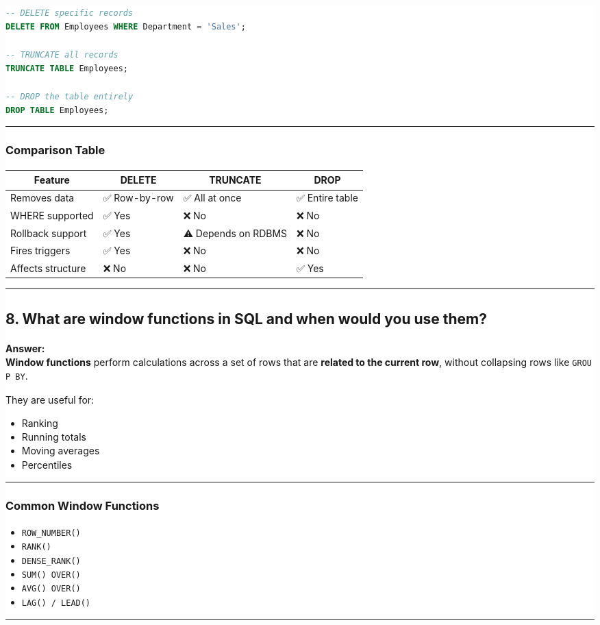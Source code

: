 ```sql
-- DELETE specific records
DELETE FROM Employees WHERE Department = 'Sales';

-- TRUNCATE all records
TRUNCATE TABLE Employees;

-- DROP the table entirely
DROP TABLE Employees;
```

---

### Comparison Table

| Feature          | DELETE             | TRUNCATE           | DROP              |
|------------------|--------------------|--------------------|-------------------|
| Removes data     | ✅ Row-by-row       | ✅ All at once      | ✅ Entire table    |
| WHERE supported  | ✅ Yes              | ❌ No              | ❌ No              |
| Rollback support | ✅ Yes              | ⚠️ Depends on RDBMS | ❌ No              |
| Fires triggers   | ✅ Yes              | ❌ No              | ❌ No              |
| Affects structure| ❌ No               | ❌ No               | ✅ Yes             |

---

## 8. **What are window functions in SQL and when would you use them?**

**Answer:**  
**Window functions** perform calculations across a set of rows that are **related to the current row**, without collapsing rows like `GROUP BY`.

They are useful for:
- Ranking
- Running totals
- Moving averages
- Percentiles

---

### Common Window Functions

- `ROW_NUMBER()`
- `RANK()`
- `DENSE_RANK()`
- `SUM() OVER()`
- `AVG() OVER()`
- `LAG() / LEAD()`

---
